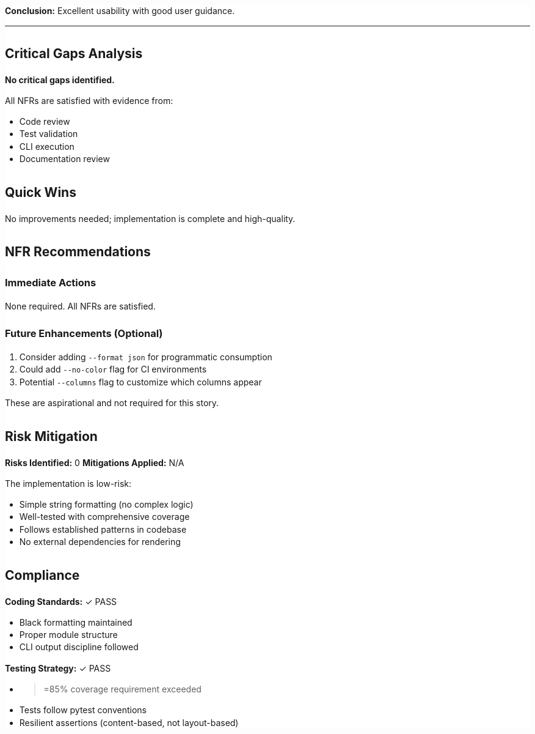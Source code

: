 **Conclusion:** Excellent usability with good user guidance.

---

## Critical Gaps Analysis

**No critical gaps identified.**

All NFRs are satisfied with evidence from:
- Code review
- Test validation
- CLI execution
- Documentation review

## Quick Wins

No improvements needed; implementation is complete and high-quality.

## NFR Recommendations

### Immediate Actions
None required. All NFRs are satisfied.

### Future Enhancements (Optional)
1. Consider adding `--format json` for programmatic consumption
2. Could add `--no-color` flag for CI environments
3. Potential `--columns` flag to customize which columns appear

These are aspirational and not required for this story.

## Risk Mitigation

**Risks Identified:** 0
**Mitigations Applied:** N/A

The implementation is low-risk:
- Simple string formatting (no complex logic)
- Well-tested with comprehensive coverage
- Follows established patterns in codebase
- No external dependencies for rendering

## Compliance

**Coding Standards:** ✓ PASS
- Black formatting maintained
- Proper module structure
- CLI output discipline followed

**Testing Strategy:** ✓ PASS
- >=85% coverage requirement exceeded
- Tests follow pytest conventions
- Resilient assertions (content-based, not layout-based)
